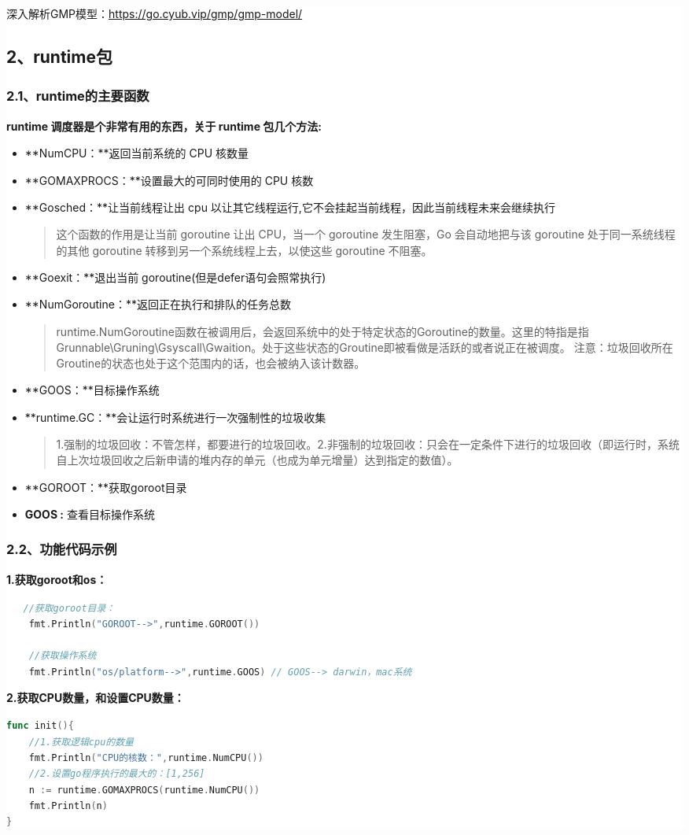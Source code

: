 深入解析GMP模型：https://go.cyub.vip/gmp/gmp-model/

## 2、runtime包

### 2.1、runtime的主要函数

**runtime 调度器是个非常有用的东西，关于 runtime 包几个方法:**

- **NumCPU：**返回当前系统的 CPU 核数量
- **GOMAXPROCS：**设置最大的可同时使用的 CPU 核数

- **Gosched：**让当前线程让出 cpu 以让其它线程运行,它不会挂起当前线程，因此当前线程未来会继续执行

  > 这个函数的作用是让当前 goroutine 让出 CPU，当一个 goroutine 发生阻塞，Go 会自动地把与该 goroutine 处于同一系统线程的其他 goroutine 转移到另一个系统线程上去，以使这些 goroutine 不阻塞。

- **Goexit：**退出当前 goroutine(但是defer语句会照常执行)

- **NumGoroutine：**返回正在执行和排队的任务总数

  > runtime.NumGoroutine函数在被调用后，会返回系统中的处于特定状态的Goroutine的数量。这里的特指是指Grunnable\Gruning\Gsyscall\Gwaition。处于这些状态的Groutine即被看做是活跃的或者说正在被调度。
  > 注意：垃圾回收所在Groutine的状态也处于这个范围内的话，也会被纳入该计数器。

- **GOOS：**目标操作系统

- **runtime.GC：**会让运行时系统进行一次强制性的垃圾收集

  > 1.强制的垃圾回收：不管怎样，都要进行的垃圾回收。2.非强制的垃圾回收：只会在一定条件下进行的垃圾回收（即运行时，系统自上次垃圾回收之后新申请的堆内存的单元（也成为单元增量）达到指定的数值）。

- **GOROOT：**获取goroot目录

- **GOOS :** 查看目标操作系统 

### 2.2、功能代码示例

**1.获取goroot和os：**

```go
   //获取goroot目录：
    fmt.Println("GOROOT-->",runtime.GOROOT())
   
    //获取操作系统
    fmt.Println("os/platform-->",runtime.GOOS) // GOOS--> darwin，mac系统
```

**2.获取CPU数量，和设置CPU数量：**

```go
func init(){
    //1.获取逻辑cpu的数量
    fmt.Println("CPU的核数：",runtime.NumCPU())
    //2.设置go程序执行的最大的：[1,256]
    n := runtime.GOMAXPROCS(runtime.NumCPU())
    fmt.Println(n)
}
```
